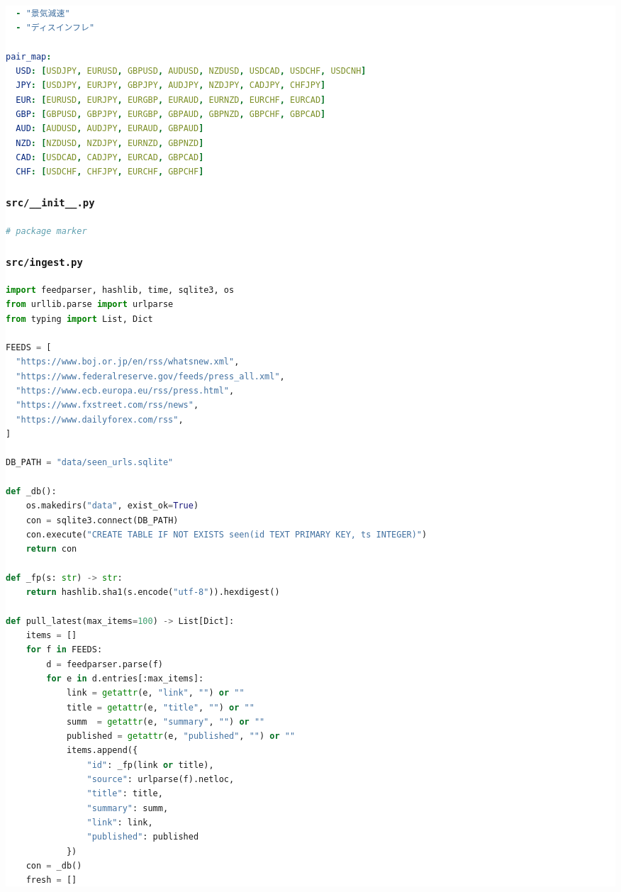 ```yaml
  - "景気減速"
  - "ディスインフレ"

pair_map:
  USD: [USDJPY, EURUSD, GBPUSD, AUDUSD, NZDUSD, USDCAD, USDCHF, USDCNH]
  JPY: [USDJPY, EURJPY, GBPJPY, AUDJPY, NZDJPY, CADJPY, CHFJPY]
  EUR: [EURUSD, EURJPY, EURGBP, EURAUD, EURNZD, EURCHF, EURCAD]
  GBP: [GBPUSD, GBPJPY, EURGBP, GBPAUD, GBPNZD, GBPCHF, GBPCAD]
  AUD: [AUDUSD, AUDJPY, EURAUD, GBPAUD]
  NZD: [NZDUSD, NZDJPY, EURNZD, GBPNZD]
  CAD: [USDCAD, CADJPY, EURCAD, GBPCAD]
  CHF: [USDCHF, CHFJPY, EURCHF, GBPCHF]
```

### `src/__init__.py`
```python
# package marker
```

### `src/ingest.py`
```python
import feedparser, hashlib, time, sqlite3, os
from urllib.parse import urlparse
from typing import List, Dict

FEEDS = [
  "https://www.boj.or.jp/en/rss/whatsnew.xml",
  "https://www.federalreserve.gov/feeds/press_all.xml",
  "https://www.ecb.europa.eu/rss/press.html",
  "https://www.fxstreet.com/rss/news",
  "https://www.dailyforex.com/rss",
]

DB_PATH = "data/seen_urls.sqlite"

def _db():
    os.makedirs("data", exist_ok=True)
    con = sqlite3.connect(DB_PATH)
    con.execute("CREATE TABLE IF NOT EXISTS seen(id TEXT PRIMARY KEY, ts INTEGER)")
    return con

def _fp(s: str) -> str:
    return hashlib.sha1(s.encode("utf-8")).hexdigest()

def pull_latest(max_items=100) -> List[Dict]:
    items = []
    for f in FEEDS:
        d = feedparser.parse(f)
        for e in d.entries[:max_items]:
            link = getattr(e, "link", "") or ""
            title = getattr(e, "title", "") or ""
            summ  = getattr(e, "summary", "") or ""
            published = getattr(e, "published", "") or ""
            items.append({
                "id": _fp(link or title),
                "source": urlparse(f).netloc,
                "title": title,
                "summary": summ,
                "link": link,
                "published": published
            })
    con = _db()
    fresh = []
```